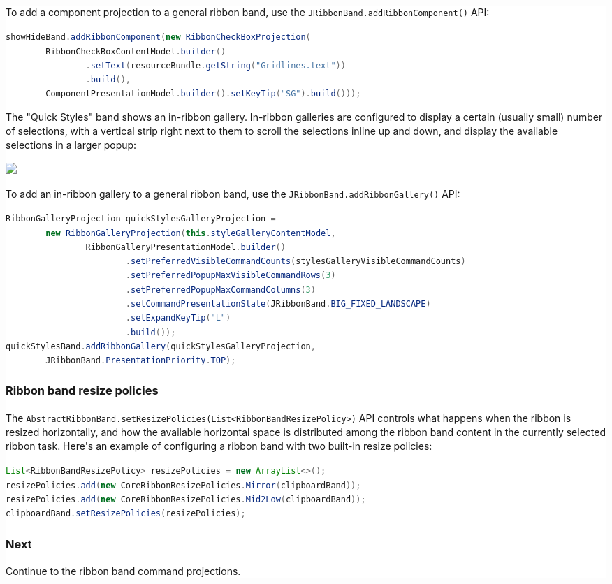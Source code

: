 To add a component projection to a general ribbon band, use the `JRibbonBand.addRibbonComponent()` API:

```java
showHideBand.addRibbonComponent(new RibbonCheckBoxProjection(
        RibbonCheckBoxContentModel.builder()
                .setText(resourceBundle.getString("Gridlines.text"))
                .build(),
        ComponentPresentationModel.builder().setKeyTip("SG").build()));
```

The "Quick Styles" band shows an in-ribbon gallery. In-ribbon galleries are configured to display a certain (usually small) number of selections, with a vertical strip right next to them to scroll the selections inline up and down, and display the available selections in a larger popup:

<img src="https://raw.githubusercontent.com/kirill-grouchnikov/radiance/sunshine/docs/images/component/walkthrough/ribbon/ribbon-gallery-expanded.png" width="1181" border=0/>

To add an in-ribbon gallery to a general ribbon band, use the `JRibbonBand.addRibbonGallery()` API:

```java
RibbonGalleryProjection quickStylesGalleryProjection =
        new RibbonGalleryProjection(this.styleGalleryContentModel,
                RibbonGalleryPresentationModel.builder()
                        .setPreferredVisibleCommandCounts(stylesGalleryVisibleCommandCounts)
                        .setPreferredPopupMaxVisibleCommandRows(3)
                        .setPreferredPopupMaxCommandColumns(3)
                        .setCommandPresentationState(JRibbonBand.BIG_FIXED_LANDSCAPE)
                        .setExpandKeyTip("L")
                        .build());
quickStylesBand.addRibbonGallery(quickStylesGalleryProjection,
        JRibbonBand.PresentationPriority.TOP);
```

### Ribbon band resize policies

The `AbstractRibbonBand.setResizePolicies(List<RibbonBandResizePolicy>)` API controls what happens when the ribbon is resized horizontally, and how the available horizontal space is distributed among the ribbon band content in the currently selected ribbon task. Here's an example of configuring a ribbon band with two built-in resize policies:

```java
List<RibbonBandResizePolicy> resizePolicies = new ArrayList<>();
resizePolicies.add(new CoreRibbonResizePolicies.Mirror(clipboardBand));
resizePolicies.add(new CoreRibbonResizePolicies.Mid2Low(clipboardBand));
clipboardBand.setResizePolicies(resizePolicies);
```

### Next

Continue to the [ribbon band command projections](RibbonBandCommandProjections.md).
